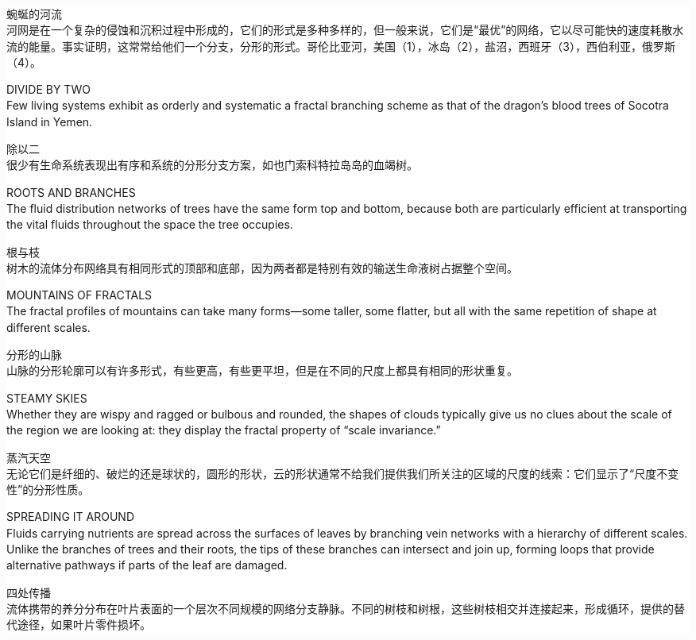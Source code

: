 蜿蜒的河流  
河网是在一个复杂的侵蚀和沉积过程中形成的，它们的形式是多种多样的，但一般来说，它们是“最优”的网络，它以尽可能快的速度耗散水流的能量。事实证明，这常常给他们一个分支，分形的形式。哥伦比亚河，美国（1），冰岛（2），盐沼，西班牙（3），西伯利亚，俄罗斯（4）。


DIVIDE BY TWO  
Few living systems exhibit as orderly and systematic a fractal branching scheme as that of the dragon’s blood trees of Socotra Island in Yemen.

除以二  
很少有生命系统表现出有序和系统的分形分支方案，如也门索科特拉岛岛的血竭树。


ROOTS AND BRANCHES  
The fluid distribution networks of trees have the same form top and bottom, because both are particularly efficient at transporting the vital fluids throughout the space the tree occupies.

根与枝  
树木的流体分布网络具有相同形式的顶部和底部，因为两者都是特别有效的输送生命液树占据整个空间。

MOUNTAINS OF FRACTALS  
The fractal profiles of mountains can take many forms—some taller, some flatter, but all with the same repetition of shape at different scales.

分形的山脉  
山脉的分形轮廓可以有许多形式，有些更高，有些更平坦，但是在不同的尺度上都具有相同的形状重复。


STEAMY SKIES  
Whether they are wispy and ragged or bulbous and rounded, the shapes of clouds typically give us no clues about the scale of the region we are looking at: they display the fractal property of “scale invariance.”

蒸汽天空  
无论它们是纤细的、破烂的还是球状的，圆形的形状，云的形状通常不给我们提供我们所关注的区域的尺度的线索：它们显示了“尺度不变性”的分形性质。


SPREADING IT AROUND  
Fluids carrying nutrients are spread across the surfaces of leaves by branching vein networks with a hierarchy of different scales. Unlike the branches of trees and their roots, the tips of these branches can intersect and join up, forming loops that provide alternative pathways if parts of the leaf are damaged.

四处传播  
流体携带的养分分布在叶片表面的一个层次不同规模的网络分支静脉。不同的树枝和树根，这些树枝相交并连接起来，形成循环，提供的替代途径，如果叶片零件损坏。
